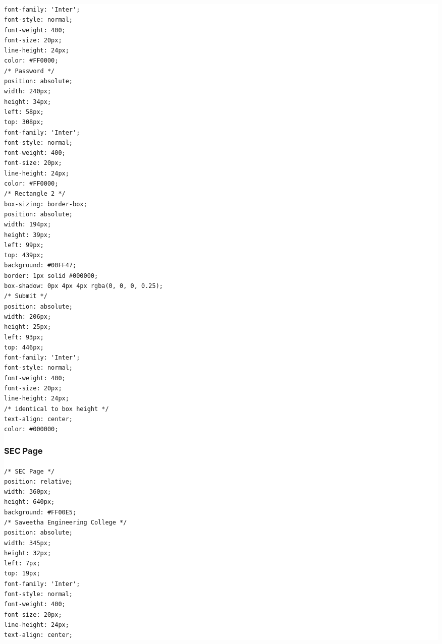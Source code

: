 ```html
font-family: 'Inter';
font-style: normal;
font-weight: 400;
font-size: 20px;
line-height: 24px;
color: #FF0000;
/* Password */
position: absolute;
width: 240px;
height: 34px;
left: 58px;
top: 308px;
font-family: 'Inter';
font-style: normal;
font-weight: 400;
font-size: 20px;
line-height: 24px;
color: #FF0000;
/* Rectangle 2 */
box-sizing: border-box;
position: absolute;
width: 194px;
height: 39px;
left: 99px;
top: 439px;
background: #00FF47;
border: 1px solid #000000;
box-shadow: 0px 4px 4px rgba(0, 0, 0, 0.25);
/* Submit */
position: absolute;
width: 206px;
height: 25px;
left: 93px;
top: 446px;
font-family: 'Inter';
font-style: normal;
font-weight: 400;
font-size: 20px;
line-height: 24px;
/* identical to box height */
text-align: center;
color: #000000;
```

### SEC Page
```html
/* SEC Page */
position: relative;
width: 360px;
height: 640px;
background: #FF00E5;
/* Saveetha Engineering College */
position: absolute;
width: 345px;
height: 32px;
left: 7px;
top: 19px;
font-family: 'Inter';
font-style: normal;
font-weight: 400;
font-size: 20px;
line-height: 24px;
text-align: center;
```